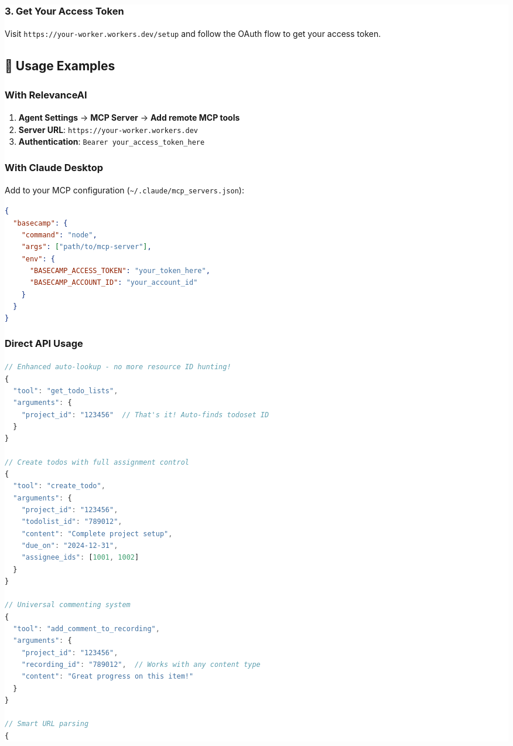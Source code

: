 ### 3. Get Your Access Token

Visit `https://your-worker.workers.dev/setup` and follow the OAuth flow to get your access token.

## 🔧 Usage Examples

### With RelevanceAI

1. **Agent Settings** → **MCP Server** → **Add remote MCP tools**
2. **Server URL**: `https://your-worker.workers.dev`  
3. **Authentication**: `Bearer your_access_token_here`

### With Claude Desktop

Add to your MCP configuration (`~/.claude/mcp_servers.json`):

```json
{
  "basecamp": {
    "command": "node",
    "args": ["path/to/mcp-server"],
    "env": {
      "BASECAMP_ACCESS_TOKEN": "your_token_here",
      "BASECAMP_ACCOUNT_ID": "your_account_id"
    }
  }
}
```

### Direct API Usage

```javascript
// Enhanced auto-lookup - no more resource ID hunting!
{
  "tool": "get_todo_lists",
  "arguments": {
    "project_id": "123456"  // That's it! Auto-finds todoset ID
  }
}

// Create todos with full assignment control
{
  "tool": "create_todo",
  "arguments": {
    "project_id": "123456",
    "todolist_id": "789012",
    "content": "Complete project setup",
    "due_on": "2024-12-31",
    "assignee_ids": [1001, 1002]
  }
}

// Universal commenting system
{
  "tool": "add_comment_to_recording",
  "arguments": {
    "project_id": "123456",
    "recording_id": "789012",  // Works with any content type
    "content": "Great progress on this item!"
  }
}

// Smart URL parsing
{
```